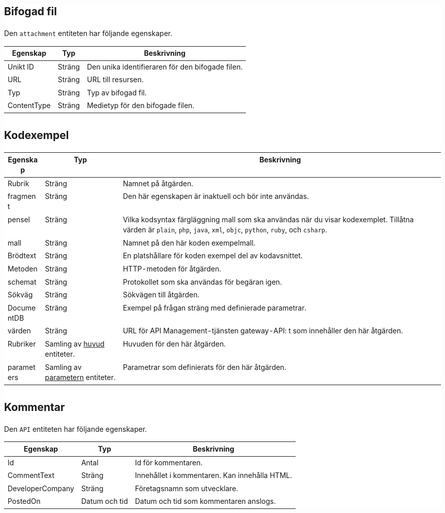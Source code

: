 ##  <a name="Attachment"></a>Bifogad fil  
 Den `attachment` entiteten har följande egenskaper.  
  
|Egenskap|Typ|Beskrivning|  
|--------------|----------|-----------------|  
|Unikt ID|Sträng|Den unika identifieraren för den bifogade filen.|  
|URL|Sträng|URL till resursen.|  
|Typ|Sträng|Typ av bifogad fil.|  
|ContentType|Sträng|Medietyp för den bifogade filen.|  
  
##  <a name="Sample"></a>Kodexempel  
  
|Egenskap|Typ|Beskrivning|  
|--------------|----------|-----------------|  
|Rubrik|Sträng|Namnet på åtgärden.|  
|fragment|Sträng|Den här egenskapen är inaktuell och bör inte användas.|  
|pensel|Sträng|Vilka kodsyntax färgläggning mall som ska användas när du visar kodexemplet. Tillåtna värden är `plain`, `php`, `java`, `xml`, `objc`, `python`, `ruby`, och `csharp`.|  
|mall|Sträng|Namnet på den här koden exempelmall.|  
|Brödtext|Sträng|En platshållare för koden exempel del av kodavsnittet.|  
|Metoden|Sträng|HTTP-metoden för åtgärden.|  
|schemat|Sträng|Protokollet som ska användas för begäran igen.|  
|Sökväg|Sträng|Sökvägen till åtgärden.|  
|DocumentDB|Sträng|Exempel på frågan sträng med definierade parametrar.|  
|värden|Sträng|URL för API Management-tjänsten gateway-API: t som innehåller den här åtgärden.|  
|Rubriker|Samling av [huvud](#Header) entiteter.|Huvuden för den här åtgärden.|  
|parameters|Samling av [parametern](#Parameter) entiteter.|Parametrar som definierats för den här åtgärden.|  
  
##  <a name="Comment"></a>Kommentar  
 Den `API` entiteten har följande egenskaper.  
  
|Egenskap|Typ|Beskrivning|  
|--------------|----------|-----------------|  
|Id|Antal|Id för kommentaren.|  
|CommentText|Sträng|Innehållet i kommentaren. Kan innehålla HTML.|  
|DeveloperCompany|Sträng|Företagsnamn som utvecklare.|  
|PostedOn|Datum och tid|Datum och tid som kommentaren anslogs.|  
  